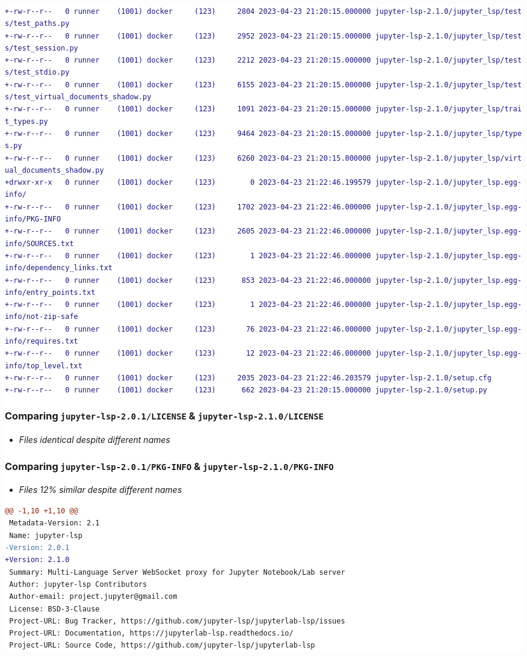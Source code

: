 ```diff
+-rw-r--r--   0 runner    (1001) docker     (123)     2804 2023-04-23 21:20:15.000000 jupyter-lsp-2.1.0/jupyter_lsp/tests/test_paths.py
+-rw-r--r--   0 runner    (1001) docker     (123)     2952 2023-04-23 21:20:15.000000 jupyter-lsp-2.1.0/jupyter_lsp/tests/test_session.py
+-rw-r--r--   0 runner    (1001) docker     (123)     2212 2023-04-23 21:20:15.000000 jupyter-lsp-2.1.0/jupyter_lsp/tests/test_stdio.py
+-rw-r--r--   0 runner    (1001) docker     (123)     6155 2023-04-23 21:20:15.000000 jupyter-lsp-2.1.0/jupyter_lsp/tests/test_virtual_documents_shadow.py
+-rw-r--r--   0 runner    (1001) docker     (123)     1091 2023-04-23 21:20:15.000000 jupyter-lsp-2.1.0/jupyter_lsp/trait_types.py
+-rw-r--r--   0 runner    (1001) docker     (123)     9464 2023-04-23 21:20:15.000000 jupyter-lsp-2.1.0/jupyter_lsp/types.py
+-rw-r--r--   0 runner    (1001) docker     (123)     6260 2023-04-23 21:20:15.000000 jupyter-lsp-2.1.0/jupyter_lsp/virtual_documents_shadow.py
+drwxr-xr-x   0 runner    (1001) docker     (123)        0 2023-04-23 21:22:46.199579 jupyter-lsp-2.1.0/jupyter_lsp.egg-info/
+-rw-r--r--   0 runner    (1001) docker     (123)     1702 2023-04-23 21:22:46.000000 jupyter-lsp-2.1.0/jupyter_lsp.egg-info/PKG-INFO
+-rw-r--r--   0 runner    (1001) docker     (123)     2605 2023-04-23 21:22:46.000000 jupyter-lsp-2.1.0/jupyter_lsp.egg-info/SOURCES.txt
+-rw-r--r--   0 runner    (1001) docker     (123)        1 2023-04-23 21:22:46.000000 jupyter-lsp-2.1.0/jupyter_lsp.egg-info/dependency_links.txt
+-rw-r--r--   0 runner    (1001) docker     (123)      853 2023-04-23 21:22:46.000000 jupyter-lsp-2.1.0/jupyter_lsp.egg-info/entry_points.txt
+-rw-r--r--   0 runner    (1001) docker     (123)        1 2023-04-23 21:22:46.000000 jupyter-lsp-2.1.0/jupyter_lsp.egg-info/not-zip-safe
+-rw-r--r--   0 runner    (1001) docker     (123)       76 2023-04-23 21:22:46.000000 jupyter-lsp-2.1.0/jupyter_lsp.egg-info/requires.txt
+-rw-r--r--   0 runner    (1001) docker     (123)       12 2023-04-23 21:22:46.000000 jupyter-lsp-2.1.0/jupyter_lsp.egg-info/top_level.txt
+-rw-r--r--   0 runner    (1001) docker     (123)     2035 2023-04-23 21:22:46.203579 jupyter-lsp-2.1.0/setup.cfg
+-rw-r--r--   0 runner    (1001) docker     (123)      662 2023-04-23 21:20:15.000000 jupyter-lsp-2.1.0/setup.py
```

### Comparing `jupyter-lsp-2.0.1/LICENSE` & `jupyter-lsp-2.1.0/LICENSE`

 * *Files identical despite different names*

### Comparing `jupyter-lsp-2.0.1/PKG-INFO` & `jupyter-lsp-2.1.0/PKG-INFO`

 * *Files 12% similar despite different names*

```diff
@@ -1,10 +1,10 @@
 Metadata-Version: 2.1
 Name: jupyter-lsp
-Version: 2.0.1
+Version: 2.1.0
 Summary: Multi-Language Server WebSocket proxy for Jupyter Notebook/Lab server
 Author: jupyter-lsp Contributors
 Author-email: project.jupyter@gmail.com
 License: BSD-3-Clause
 Project-URL: Bug Tracker, https://github.com/jupyter-lsp/jupyterlab-lsp/issues
 Project-URL: Documentation, https://jupyterlab-lsp.readthedocs.io/
 Project-URL: Source Code, https://github.com/jupyter-lsp/jupyterlab-lsp
```

